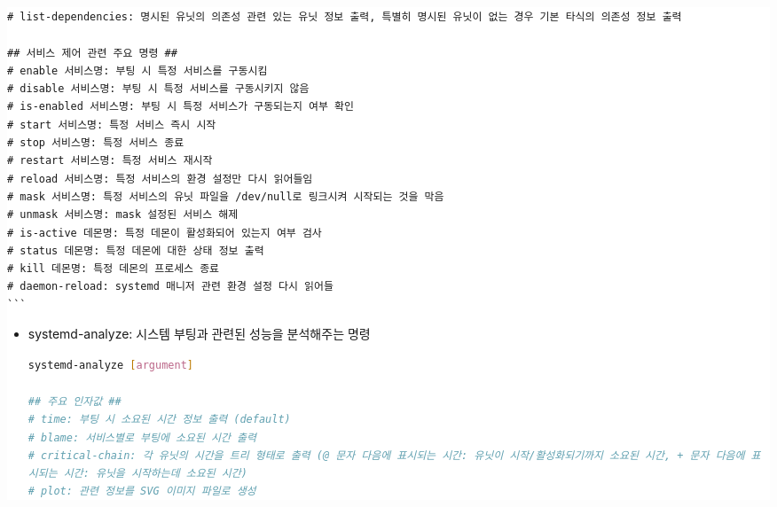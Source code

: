     # list-dependencies: 명시된 유닛의 의존성 관련 있는 유닛 정보 출력, 특별히 명시된 유닛이 없는 경우 기본 타식의 의존성 정보 출력
    
    ## 서비스 제어 관련 주요 명령 ##
    # enable 서비스명: 부팅 시 특정 서비스를 구동시킴
    # disable 서비스명: 부팅 시 특정 서비스를 구동시키지 않음
    # is-enabled 서비스명: 부팅 시 특정 서비스가 구동되는지 여부 확인
    # start 서비스명: 특정 서비스 즉시 시작
    # stop 서비스명: 특정 서비스 종료
    # restart 서비스명: 특정 서비스 재시작
    # reload 서비스명: 특정 서비스의 환경 설정만 다시 읽어들임
    # mask 서비스명: 특정 서비스의 유닛 파일을 /dev/null로 링크시켜 시작되는 것을 막음
    # unmask 서비스명: mask 설정된 서비스 해제
    # is-active 데몬명: 특정 데몬이 활성화되어 있는지 여부 검사
    # status 데몬명: 특정 데몬에 대한 상태 정보 출력
    # kill 데몬명: 특정 데몬의 프로세스 종료
    # daemon-reload: systemd 매니저 관련 환경 설정 다시 읽어들
    ```

  - systemd-analyze: 시스템 부팅과 관련된 성능을 분석해주는 명령

    ```bash
    systemd-analyze [argument]
    
    ## 주요 인자값 ##
    # time: 부팅 시 소요된 시간 정보 출력 (default)
    # blame: 서비스별로 부팅에 소요된 시간 출력
    # critical-chain: 각 유닛의 시간을 트리 형태로 출력 (@ 문자 다음에 표시되는 시간: 유닛이 시작/활성화되기까지 소요된 시간, + 문자 다음에 표시되는 시간: 유닛을 시작하는데 소요된 시간)
    # plot: 관련 정보를 SVG 이미지 파일로 생성
    ```
